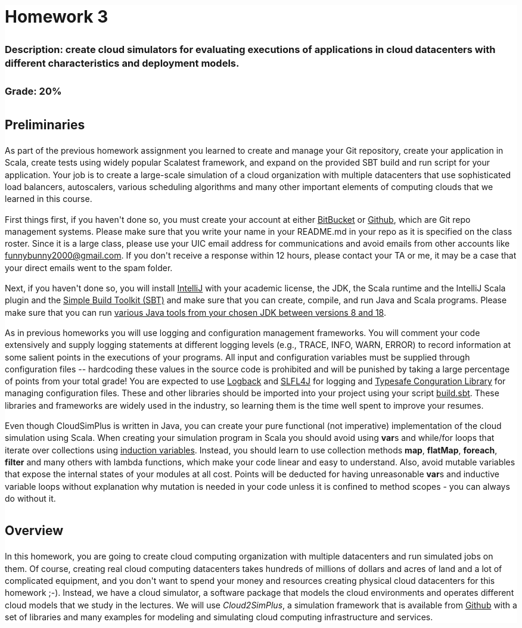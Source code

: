 # Homework 3
### Description: create cloud simulators for evaluating executions of applications in cloud datacenters with different characteristics and deployment models.
### Grade: 20%

## Preliminaries
As part of the previous homework assignment you learned to create and manage your Git repository, create your application in Scala, create tests using widely popular Scalatest framework, and expand on the provided SBT build and run script for your application. Your job is to create a large-scale simulation of a cloud organization with multiple datacenters that use sophisticated load balancers, autoscalers, various scheduling algorithms and many other important elements of computing clouds that we learned in this course.

First things first, if you haven't done so, you must create your account at either [BitBucket](https://bitbucket.org/) or [Github](https://github.com/), which are Git repo management systems. Please make sure that you write your name in your README.md in your repo as it is specified on the class roster. Since it is a large class, please use your UIC email address for communications and avoid emails from other accounts like funnybunny2000@gmail.com. If you don't receive a response within 12 hours, please contact your TA or me, it may be a case that your direct emails went to the spam folder.

Next, if you haven't done so, you will install [IntelliJ](https://www.jetbrains.com/student/) with your academic license, the JDK, the Scala runtime and the IntelliJ Scala plugin and the [Simple Build Toolkit (SBT)](https://www.scala-sbt.org/1.x/docs/index.html) and make sure that you can create, compile, and run Java and Scala programs. Please make sure that you can run [various Java tools from your chosen JDK between versions 8 and 18](https://docs.oracle.com/en/java/javase/index.html).

As in previous homeworks you will use logging and configuration management frameworks. You will comment your code extensively and supply logging statements at different logging levels (e.g., TRACE, INFO, WARN, ERROR) to record information at some salient points in the executions of your programs. All input and configuration variables must be supplied through configuration files -- hardcoding these values in the source code is prohibited and will be punished by taking a large percentage of points from your total grade! You are expected to use [Logback](https://logback.qos.ch/) and [SLFL4J](https://www.slf4j.org/) for logging and [Typesafe Conguration Library](https://github.com/lightbend/config) for managing configuration files. These and other libraries should be imported into your project using your script [build.sbt](https://www.scala-sbt.org). These libraries and frameworks are widely used in the industry, so learning them is the time well spent to improve your resumes.

Even though CloudSimPlus is written in Java, you can create your pure functional (not imperative) implementation of the cloud simulation using Scala. When creating your simulation program in Scala you should avoid using **var**s and while/for loops that iterate over collections using [induction variables](https://en.wikipedia.org/wiki/Induction_variable). Instead, you should learn to use collection methods **map**, **flatMap**, **foreach**, **filter** and many others with lambda functions, which make your code linear and easy to understand. Also, avoid mutable variables that expose the internal states of your modules at all cost. Points will be deducted for having unreasonable **var**s and inductive variable loops without explanation why mutation is needed in your code unless it is confined to method scopes - you can always do without it.

## Overview
In this homework, you are going to create cloud computing organization with multiple datacenters and run simulated jobs on them. Of course, creating real cloud computing datacenters takes hundreds of millions of dollars and acres of land and a lot of complicated equipment, and you don't want to spend your money and resources creating physical cloud datacenters for this homework ;-). Instead, we have a cloud simulator, a software package that models the cloud environments and operates different cloud models that we study in the lectures. We will use *Cloud2SimPlus*, a simulation framework that is available from [Github](https://github.com/cloudsimplus/cloudsimplus) with a set of libraries and many examples for modeling and simulating cloud computing infrastructure and services.
